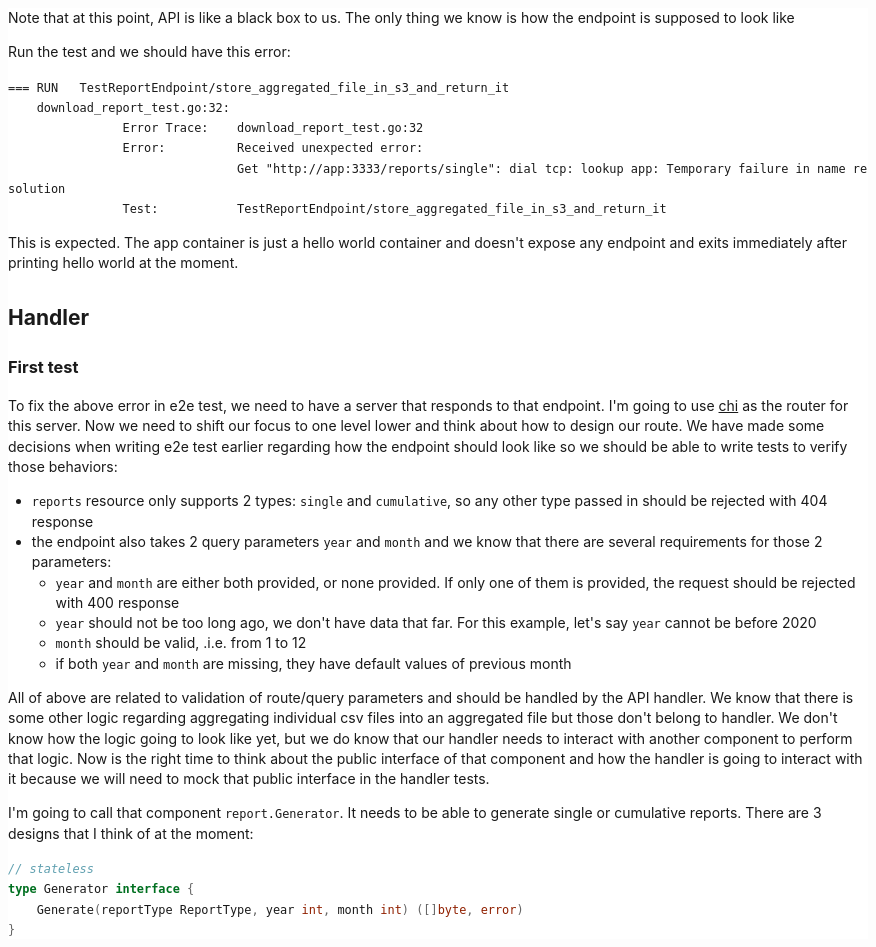 Note that at this point, API is like a black box to us. The only thing we know is how the endpoint is supposed to look like

Run the test and we should have this error:

```
=== RUN   TestReportEndpoint/store_aggregated_file_in_s3_and_return_it
    download_report_test.go:32:
                Error Trace:    download_report_test.go:32
                Error:          Received unexpected error:
                                Get "http://app:3333/reports/single": dial tcp: lookup app: Temporary failure in name resolution
                Test:           TestReportEndpoint/store_aggregated_file_in_s3_and_return_it
```

This is expected. The app container is just a hello world container and doesn't expose any endpoint and exits immediately after printing hello world at the moment.

## Handler

### First test

To fix the above error in e2e test, we need to have a server that responds to that endpoint. I'm going to use [chi](https://github.com/go-chi/chi) as the router for this server. Now we need to shift our focus to one level lower and think about how to design our route. We have made some decisions when writing e2e test earlier regarding how the endpoint should look like so we should be able to write tests to verify those behaviors:

- `reports` resource only supports 2 types: `single` and `cumulative`, so any other type passed in should be rejected with 404 response
- the endpoint also takes 2 query parameters `year` and `month` and we know that there are several requirements for those 2 parameters:
    - `year` and `month` are either both provided, or none provided. If only one of them is provided, the request should be rejected with 400 response
    - `year` should not be too long ago, we don't have data that far. For this example, let's say `year` cannot be before 2020
    - `month` should be valid, .i.e. from 1 to 12
    - if both `year` and `month` are missing, they have default values of previous month

All of above are related to validation of route/query parameters and should be handled by the API handler. We know that there is some other logic regarding aggregating individual csv files into an aggregated file but those don't belong to handler. We don't know how the logic going to look like yet, but we do know that our handler needs to interact with another component to perform that logic. Now is the right time to think about the public interface of that component and how the handler is going to interact with it because we will need to mock that public interface in the handler tests.

I'm going to call that component `report.Generator`. It needs to be able to generate single or cumulative reports. There are 3 designs that I think of at the moment:

```go
// stateless
type Generator interface {
    Generate(reportType ReportType, year int, month int) ([]byte, error)
}
```
